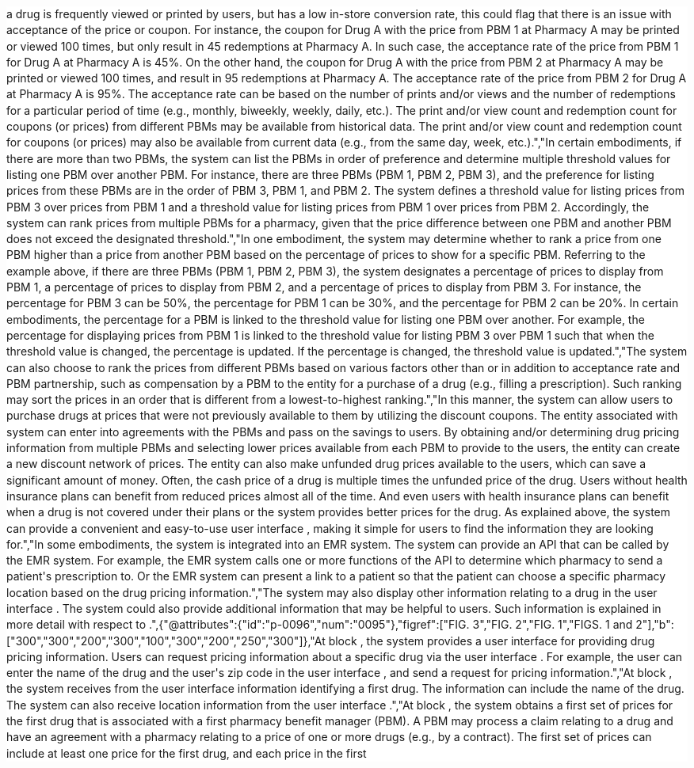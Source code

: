 a drug is frequently viewed or printed by users, but has a low in-store conversion rate, this could flag that there is an issue with acceptance of the price or coupon. For instance, the coupon for Drug A with the price from PBM 1 at Pharmacy A may be printed or viewed 100 times, but only result in 45 redemptions at Pharmacy A. In such case, the acceptance rate of the price from PBM 1 for Drug A at Pharmacy A is 45%. On the other hand, the coupon for Drug A with the price from PBM 2 at Pharmacy A may be printed or viewed 100 times, and result in 95 redemptions at Pharmacy A. The acceptance rate of the price from PBM 2 for Drug A at Pharmacy A is 95%. The acceptance rate can be based on the number of prints and\/or views and the number of redemptions for a particular period of time (e.g., monthly, biweekly, weekly, daily, etc.). The print and\/or view count and redemption count for coupons (or prices) from different PBMs may be available from historical data. The print and\/or view count and redemption count for coupons (or prices) may also be available from current data (e.g., from the same day, week, etc.).","In certain embodiments, if there are more than two PBMs, the system  can list the PBMs in order of preference and determine multiple threshold values for listing one PBM over another PBM. For instance, there are three PBMs (PBM 1, PBM 2, PBM 3), and the preference for listing prices from these PBMs are in the order of PBM 3, PBM 1, and PBM 2. The system  defines a threshold value for listing prices from PBM 3 over prices from PBM 1 and a threshold value for listing prices from PBM 1 over prices from PBM 2. Accordingly, the system  can rank prices from multiple PBMs for a pharmacy, given that the price difference between one PBM and another PBM does not exceed the designated threshold.","In one embodiment, the system  may determine whether to rank a price from one PBM higher than a price from another PBM based on the percentage of prices to show for a specific PBM. Referring to the example above, if there are three PBMs (PBM 1, PBM 2, PBM 3), the system  designates a percentage of prices to display from PBM 1, a percentage of prices to display from PBM 2, and a percentage of prices to display from PBM 3. For instance, the percentage for PBM 3 can be 50%, the percentage for PBM 1 can be 30%, and the percentage for PBM 2 can be 20%. In certain embodiments, the percentage for a PBM is linked to the threshold value for listing one PBM over another. For example, the percentage for displaying prices from PBM 1 is linked to the threshold value for listing PBM 3 over PBM 1 such that when the threshold value is changed, the percentage is updated. If the percentage is changed, the threshold value is updated.","The system  can also choose to rank the prices from different PBMs based on various factors other than or in addition to acceptance rate and PBM partnership, such as compensation by a PBM to the entity for a purchase of a drug (e.g., filling a prescription). Such ranking may sort the prices in an order that is different from a lowest-to-highest ranking.","In this manner, the system  can allow users to purchase drugs at prices that were not previously available to them by utilizing the discount coupons. The entity associated with system  can enter into agreements with the PBMs and pass on the savings to users. By obtaining and\/or determining drug pricing information from multiple PBMs and selecting lower prices available from each PBM to provide to the users, the entity can create a new discount network of prices. The entity can also make unfunded drug prices available to the users, which can save a significant amount of money. Often, the cash price of a drug is multiple times the unfunded price of the drug. Users without health insurance plans can benefit from reduced prices almost all of the time. And even users with health insurance plans can benefit when a drug is not covered under their plans or the system  provides better prices for the drug. As explained above, the system  can provide a convenient and easy-to-use user interface , making it simple for users to find the information they are looking for.","In some embodiments, the system  is integrated into an EMR system. The system  can provide an API that can be called by the EMR system. For example, the EMR system calls one or more functions of the API to determine which pharmacy to send a patient's prescription to. Or the EMR system can present a link to a patient so that the patient can choose a specific pharmacy location based on the drug pricing information.","The system  may also display other information relating to a drug in the user interface . The system  could also provide additional information that may be helpful to users. Such information is explained in more detail with respect to .",{"@attributes":{"id":"p-0096","num":"0095"},"figref":["FIG. 3","FIG. 2","FIG. 1","FIGS. 1 and 2"],"b":["300","300","200","300","100","300","200","250","300"]},"At block , the system  provides a user interface  for providing drug pricing information. Users can request pricing information about a specific drug via the user interface . For example, the user can enter the name of the drug and the user's zip code in the user interface , and send a request for pricing information.","At block , the system  receives from the user interface  information identifying a first drug. The information can include the name of the drug. The system  can also receive location information from the user interface .","At block , the system  obtains a first set of prices for the first drug that is associated with a first pharmacy benefit manager (PBM). A PBM may process a claim relating to a drug and have an agreement with a pharmacy relating to a price of one or more drugs (e.g., by a contract). The first set of prices can include at least one price for the first drug, and each price in the first